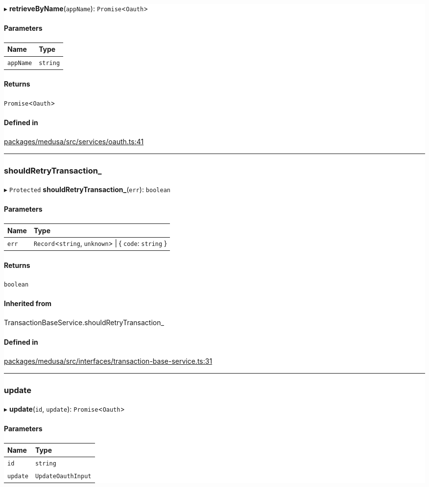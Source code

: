 ▸ **retrieveByName**(`appName`): `Promise`<`Oauth`\>

#### Parameters

| Name | Type |
| :------ | :------ |
| `appName` | `string` |

#### Returns

`Promise`<`Oauth`\>

#### Defined in

[packages/medusa/src/services/oauth.ts:41](https://github.com/productinfo/medusa/blob/e4e65812/packages/medusa/src/services/oauth.ts#L41)

___

### shouldRetryTransaction\_

▸ `Protected` **shouldRetryTransaction_**(`err`): `boolean`

#### Parameters

| Name | Type |
| :------ | :------ |
| `err` | `Record`<`string`, `unknown`\> \| { `code`: `string`  } |

#### Returns

`boolean`

#### Inherited from

TransactionBaseService.shouldRetryTransaction\_

#### Defined in

[packages/medusa/src/interfaces/transaction-base-service.ts:31](https://github.com/productinfo/medusa/blob/e4e65812/packages/medusa/src/interfaces/transaction-base-service.ts#L31)

___

### update

▸ **update**(`id`, `update`): `Promise`<`Oauth`\>

#### Parameters

| Name | Type |
| :------ | :------ |
| `id` | `string` |
| `update` | `UpdateOauthInput` |

